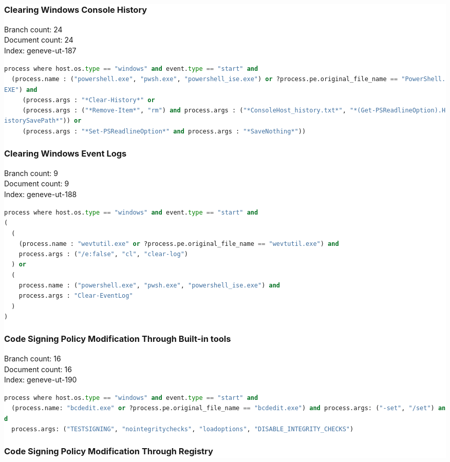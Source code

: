 

### Clearing Windows Console History

Branch count: 24  
Document count: 24  
Index: geneve-ut-187

```python
process where host.os.type == "windows" and event.type == "start" and
  (process.name : ("powershell.exe", "pwsh.exe", "powershell_ise.exe") or ?process.pe.original_file_name == "PowerShell.EXE") and
     (process.args : "*Clear-History*" or
     (process.args : ("*Remove-Item*", "rm") and process.args : ("*ConsoleHost_history.txt*", "*(Get-PSReadlineOption).HistorySavePath*")) or
     (process.args : "*Set-PSReadlineOption*" and process.args : "*SaveNothing*"))
```



### Clearing Windows Event Logs

Branch count: 9  
Document count: 9  
Index: geneve-ut-188

```python
process where host.os.type == "windows" and event.type == "start" and
(
  (
    (process.name : "wevtutil.exe" or ?process.pe.original_file_name == "wevtutil.exe") and
    process.args : ("/e:false", "cl", "clear-log")
  ) or
  (
    process.name : ("powershell.exe", "pwsh.exe", "powershell_ise.exe") and
    process.args : "Clear-EventLog"
  )
)
```



### Code Signing Policy Modification Through Built-in tools

Branch count: 16  
Document count: 16  
Index: geneve-ut-190

```python
process where host.os.type == "windows" and event.type == "start" and
  (process.name: "bcdedit.exe" or ?process.pe.original_file_name == "bcdedit.exe") and process.args: ("-set", "/set") and 
  process.args: ("TESTSIGNING", "nointegritychecks", "loadoptions", "DISABLE_INTEGRITY_CHECKS")
```



### Code Signing Policy Modification Through Registry
